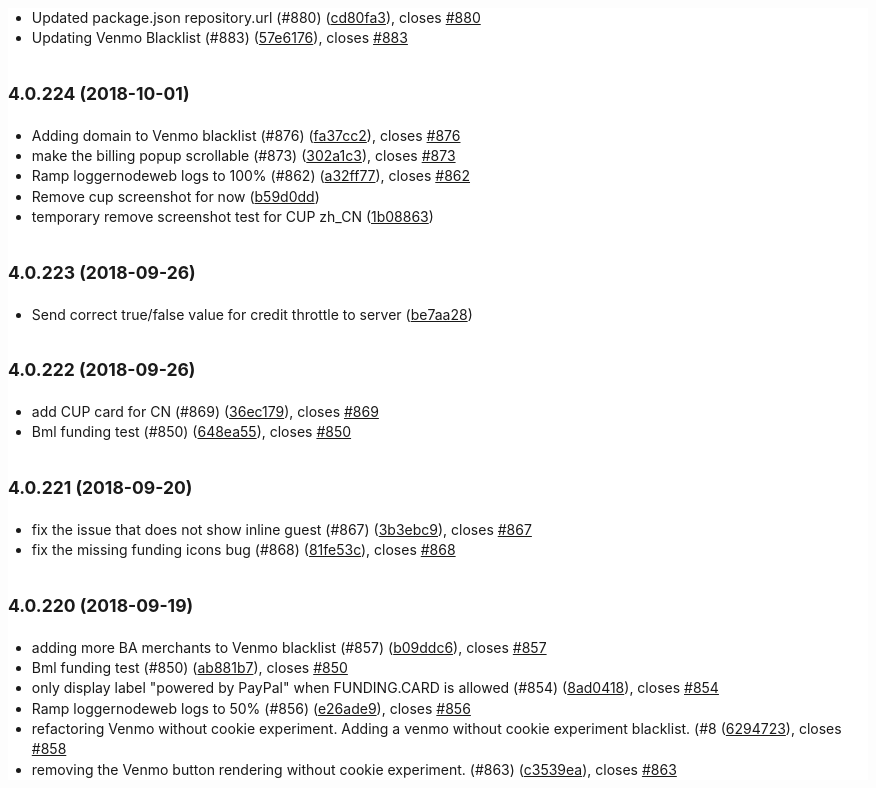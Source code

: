 * Updated package.json repository.url (#880) ([cd80fa3](https://github.com/paypal/paypal-checkout/commit/cd80fa3)), closes [#880](https://github.com/paypal/paypal-checkout/issues/880)
* Updating Venmo Blacklist (#883) ([57e6176](https://github.com/paypal/paypal-checkout/commit/57e6176)), closes [#883](https://github.com/paypal/paypal-checkout/issues/883)



## <small>4.0.224 (2018-10-01)</small>

* Adding domain to Venmo blacklist (#876) ([fa37cc2](https://github.com/paypal/paypal-checkout/commit/fa37cc2)), closes [#876](https://github.com/paypal/paypal-checkout/issues/876)
* make the billing popup scrollable (#873) ([302a1c3](https://github.com/paypal/paypal-checkout/commit/302a1c3)), closes [#873](https://github.com/paypal/paypal-checkout/issues/873)
* Ramp loggernodeweb logs to 100% (#862) ([a32ff77](https://github.com/paypal/paypal-checkout/commit/a32ff77)), closes [#862](https://github.com/paypal/paypal-checkout/issues/862)
* Remove cup screenshot for now ([b59d0dd](https://github.com/paypal/paypal-checkout/commit/b59d0dd))
* temporary remove screenshot test for CUP zh_CN ([1b08863](https://github.com/paypal/paypal-checkout/commit/1b08863))



## <small>4.0.223 (2018-09-26)</small>

* Send correct true/false value for credit throttle to server ([be7aa28](https://github.com/paypal/paypal-checkout/commit/be7aa28))



## <small>4.0.222 (2018-09-26)</small>

* add CUP card for CN (#869) ([36ec179](https://github.com/paypal/paypal-checkout/commit/36ec179)), closes [#869](https://github.com/paypal/paypal-checkout/issues/869)
* Bml funding test (#850) ([648ea55](https://github.com/paypal/paypal-checkout/commit/648ea55)), closes [#850](https://github.com/paypal/paypal-checkout/issues/850)



## <small>4.0.221 (2018-09-20)</small>

* fix the issue that does not show inline guest (#867) ([3b3ebc9](https://github.com/paypal/paypal-checkout/commit/3b3ebc9)), closes [#867](https://github.com/paypal/paypal-checkout/issues/867)
* fix the missing funding icons bug (#868) ([81fe53c](https://github.com/paypal/paypal-checkout/commit/81fe53c)), closes [#868](https://github.com/paypal/paypal-checkout/issues/868)



## <small>4.0.220 (2018-09-19)</small>

* adding more BA merchants to Venmo blacklist (#857) ([b09ddc6](https://github.com/paypal/paypal-checkout/commit/b09ddc6)), closes [#857](https://github.com/paypal/paypal-checkout/issues/857)
* Bml funding test (#850) ([ab881b7](https://github.com/paypal/paypal-checkout/commit/ab881b7)), closes [#850](https://github.com/paypal/paypal-checkout/issues/850)
* only display label "powered by PayPal" when FUNDING.CARD is allowed (#854) ([8ad0418](https://github.com/paypal/paypal-checkout/commit/8ad0418)), closes [#854](https://github.com/paypal/paypal-checkout/issues/854)
* Ramp loggernodeweb logs to 50% (#856) ([e26ade9](https://github.com/paypal/paypal-checkout/commit/e26ade9)), closes [#856](https://github.com/paypal/paypal-checkout/issues/856)
* refactoring Venmo without cookie experiment. Adding a venmo without cookie experiment blacklist. (#8 ([6294723](https://github.com/paypal/paypal-checkout/commit/6294723)), closes [#858](https://github.com/paypal/paypal-checkout/issues/858)
* removing the Venmo button rendering without cookie experiment. (#863) ([c3539ea](https://github.com/paypal/paypal-checkout/commit/c3539ea)), closes [#863](https://github.com/paypal/paypal-checkout/issues/863)